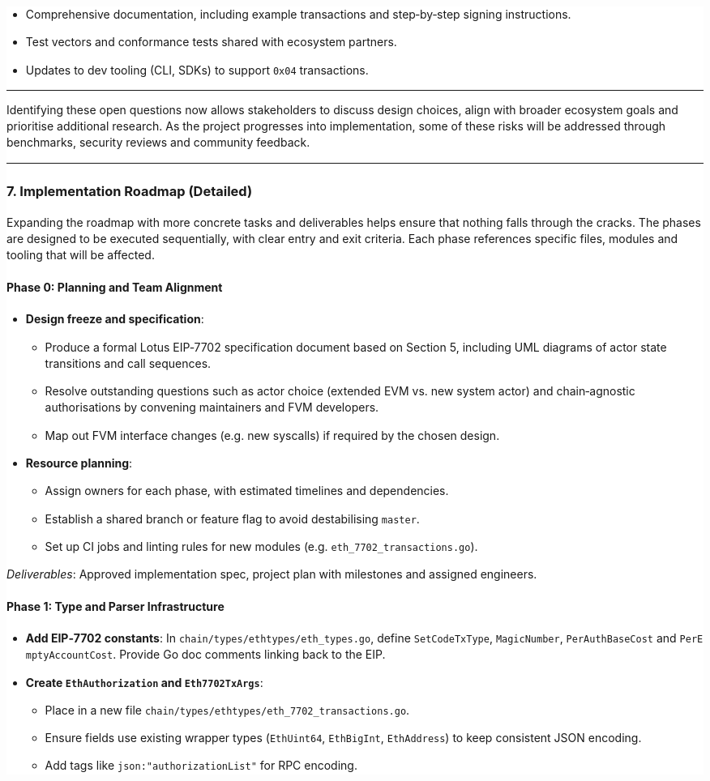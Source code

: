 * Comprehensive documentation, including example transactions and step‑by‑step signing instructions.
    
* Test vectors and conformance tests shared with ecosystem partners.
    
* Updates to dev tooling (CLI, SDKs) to support `0x04` transactions.
    

* * *

Identifying these open questions now allows stakeholders to discuss design choices, align with broader ecosystem goals and prioritise additional research. As the project progresses into implementation, some of these risks will be addressed through benchmarks, security reviews and community feedback.

* * *


### 7. Implementation Roadmap (Detailed)

Expanding the roadmap with more concrete tasks and deliverables helps ensure that nothing falls through the cracks. The phases are designed to be executed sequentially, with clear entry and exit criteria. Each phase references specific files, modules and tooling that will be affected.

#### Phase 0: Planning and Team Alignment

* **Design freeze and specification**:
    
    * Produce a formal Lotus EIP‑7702 specification document based on Section 5, including UML diagrams of actor state transitions and call sequences.
        
    * Resolve outstanding questions such as actor choice (extended EVM vs. new system actor) and chain‑agnostic authorisations by convening maintainers and FVM developers.
        
    * Map out FVM interface changes (e.g. new syscalls) if required by the chosen design.
        
* **Resource planning**:
    
    * Assign owners for each phase, with estimated timelines and dependencies.
        
    * Establish a shared branch or feature flag to avoid destabilising `master`.
        
    * Set up CI jobs and linting rules for new modules (e.g. `eth_7702_transactions.go`).
        

_Deliverables_: Approved implementation spec, project plan with milestones and assigned engineers.

#### Phase 1: Type and Parser Infrastructure

* **Add EIP‑7702 constants**: In `chain/types/ethtypes/eth_types.go`, define `SetCodeTxType`, `MagicNumber`, `PerAuthBaseCost` and `PerEmptyAccountCost`. Provide Go doc comments linking back to the EIP.
    
* **Create `EthAuthorization` and `Eth7702TxArgs`**:
    
    * Place in a new file `chain/types/ethtypes/eth_7702_transactions.go`.
        
    * Ensure fields use existing wrapper types (`EthUint64`, `EthBigInt`, `EthAddress`) to keep consistent JSON encoding.
        
    * Add tags like `json:"authorizationList"` for RPC encoding.
        